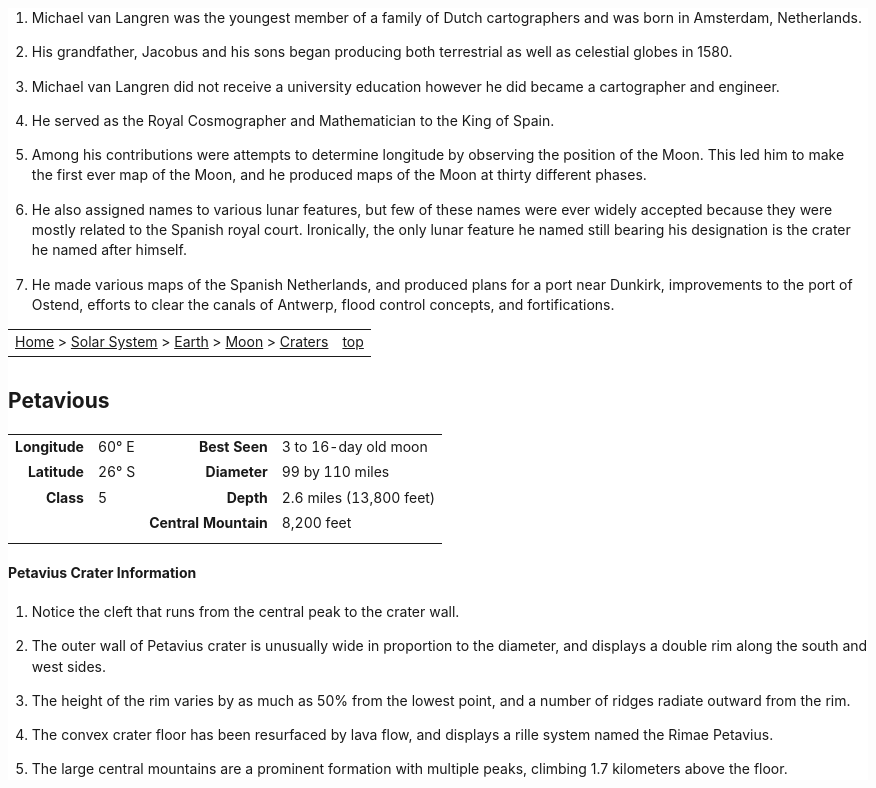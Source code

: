 1. Michael van Langren was the youngest member of a family of Dutch cartographers and was born in Amsterdam, Netherlands.

1. His grandfather, Jacobus and his sons began producing both terrestrial as well as celestial globes in 1580.

1. Michael van Langren did not receive a university education however he did became a cartographer and engineer.

1. He served as the Royal Cosmographer and Mathematician to the King of Spain.

1. Among his contributions were attempts to determine longitude by observing the position of the Moon. This led him to make the first ever map of the Moon, and he produced maps of the Moon at thirty different phases.

1. He also assigned names to various lunar features, but few of these names were ever widely accepted because they were mostly related to the Spanish royal court. Ironically, the only lunar feature he named still bearing his designation is the crater he named after himself.

1. He made various maps of the Spanish Netherlands, and produced plans for a port near Dunkirk, improvements to the port of Ostend, efforts to clear the canals of Antwerp, flood control concepts, and fortifications.

|                                                                                                                                      |                           |
| :----------------------------------------------------------------------------------------------------------------------------------- | ------------------------: |
| [Home](/notes/#object-notes) > [Solar System](/notes/#solar-system) > [Earth](/notes/#planets) > [Moon](../moon) > [Craters](#moon-craters) | [top](#moon-craters) |

## Petavious

|               |           |                      |                         |
| ------------: | :-------- | -------------------: | :---------------------- |
| **Longitude** | 60&deg; E |        **Best Seen** | 3 to 16-day old moon    |
|  **Latitude** | 26&deg; S |         **Diameter** | 99 by 110 miles         |
|     **Class** | 5         |            **Depth** | 2.6 miles (13,800 feet) |
|               |           | **Central Mountain** | 8,200 feet              |
|               |           |                      |                         |

#### Petavius Crater Information

1. Notice the cleft that runs from the central peak to the crater wall.

2. The outer wall of Petavius crater is unusually wide in proportion to the diameter, and displays a double rim along the south and west sides.

3. The height of the rim varies by as much as 50% from the lowest point, and a number of ridges radiate outward from the rim.

4. The convex crater floor has been resurfaced by lava flow, and displays a rille system named the Rimae Petavius.

5. The large central mountains are a prominent formation with multiple peaks, climbing 1.7 kilometers above the floor.

